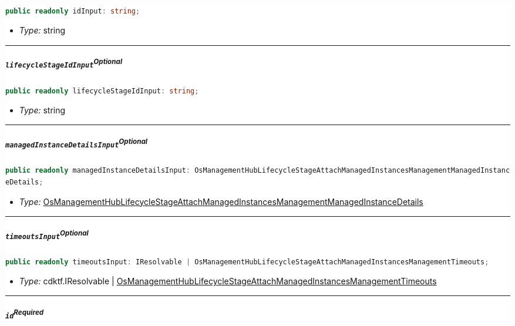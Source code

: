 ```typescript
public readonly idInput: string;
```

- *Type:* string

---

##### `lifecycleStageIdInput`<sup>Optional</sup> <a name="lifecycleStageIdInput" id="rhizo-co-terraform-provider-oci.osManagementHubLifecycleStageAttachManagedInstancesManagement.OsManagementHubLifecycleStageAttachManagedInstancesManagement.property.lifecycleStageIdInput"></a>

```typescript
public readonly lifecycleStageIdInput: string;
```

- *Type:* string

---

##### `managedInstanceDetailsInput`<sup>Optional</sup> <a name="managedInstanceDetailsInput" id="rhizo-co-terraform-provider-oci.osManagementHubLifecycleStageAttachManagedInstancesManagement.OsManagementHubLifecycleStageAttachManagedInstancesManagement.property.managedInstanceDetailsInput"></a>

```typescript
public readonly managedInstanceDetailsInput: OsManagementHubLifecycleStageAttachManagedInstancesManagementManagedInstanceDetails;
```

- *Type:* <a href="#rhizo-co-terraform-provider-oci.osManagementHubLifecycleStageAttachManagedInstancesManagement.OsManagementHubLifecycleStageAttachManagedInstancesManagementManagedInstanceDetails">OsManagementHubLifecycleStageAttachManagedInstancesManagementManagedInstanceDetails</a>

---

##### `timeoutsInput`<sup>Optional</sup> <a name="timeoutsInput" id="rhizo-co-terraform-provider-oci.osManagementHubLifecycleStageAttachManagedInstancesManagement.OsManagementHubLifecycleStageAttachManagedInstancesManagement.property.timeoutsInput"></a>

```typescript
public readonly timeoutsInput: IResolvable | OsManagementHubLifecycleStageAttachManagedInstancesManagementTimeouts;
```

- *Type:* cdktf.IResolvable | <a href="#rhizo-co-terraform-provider-oci.osManagementHubLifecycleStageAttachManagedInstancesManagement.OsManagementHubLifecycleStageAttachManagedInstancesManagementTimeouts">OsManagementHubLifecycleStageAttachManagedInstancesManagementTimeouts</a>

---

##### `id`<sup>Required</sup> <a name="id" id="rhizo-co-terraform-provider-oci.osManagementHubLifecycleStageAttachManagedInstancesManagement.OsManagementHubLifecycleStageAttachManagedInstancesManagement.property.id"></a>
